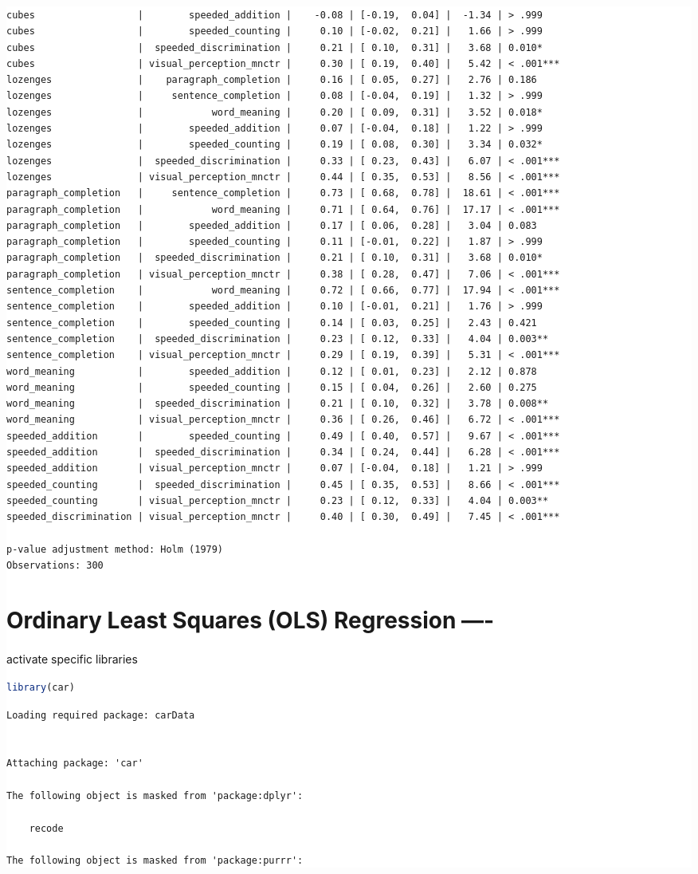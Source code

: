     cubes                  |        speeded_addition |    -0.08 | [-0.19,  0.04] |  -1.34 | > .999   
    cubes                  |        speeded_counting |     0.10 | [-0.02,  0.21] |   1.66 | > .999   
    cubes                  |  speeded_discrimination |     0.21 | [ 0.10,  0.31] |   3.68 | 0.010*   
    cubes                  | visual_perception_mnctr |     0.30 | [ 0.19,  0.40] |   5.42 | < .001***
    lozenges               |    paragraph_completion |     0.16 | [ 0.05,  0.27] |   2.76 | 0.186    
    lozenges               |     sentence_completion |     0.08 | [-0.04,  0.19] |   1.32 | > .999   
    lozenges               |            word_meaning |     0.20 | [ 0.09,  0.31] |   3.52 | 0.018*   
    lozenges               |        speeded_addition |     0.07 | [-0.04,  0.18] |   1.22 | > .999   
    lozenges               |        speeded_counting |     0.19 | [ 0.08,  0.30] |   3.34 | 0.032*   
    lozenges               |  speeded_discrimination |     0.33 | [ 0.23,  0.43] |   6.07 | < .001***
    lozenges               | visual_perception_mnctr |     0.44 | [ 0.35,  0.53] |   8.56 | < .001***
    paragraph_completion   |     sentence_completion |     0.73 | [ 0.68,  0.78] |  18.61 | < .001***
    paragraph_completion   |            word_meaning |     0.71 | [ 0.64,  0.76] |  17.17 | < .001***
    paragraph_completion   |        speeded_addition |     0.17 | [ 0.06,  0.28] |   3.04 | 0.083    
    paragraph_completion   |        speeded_counting |     0.11 | [-0.01,  0.22] |   1.87 | > .999   
    paragraph_completion   |  speeded_discrimination |     0.21 | [ 0.10,  0.31] |   3.68 | 0.010*   
    paragraph_completion   | visual_perception_mnctr |     0.38 | [ 0.28,  0.47] |   7.06 | < .001***
    sentence_completion    |            word_meaning |     0.72 | [ 0.66,  0.77] |  17.94 | < .001***
    sentence_completion    |        speeded_addition |     0.10 | [-0.01,  0.21] |   1.76 | > .999   
    sentence_completion    |        speeded_counting |     0.14 | [ 0.03,  0.25] |   2.43 | 0.421    
    sentence_completion    |  speeded_discrimination |     0.23 | [ 0.12,  0.33] |   4.04 | 0.003**  
    sentence_completion    | visual_perception_mnctr |     0.29 | [ 0.19,  0.39] |   5.31 | < .001***
    word_meaning           |        speeded_addition |     0.12 | [ 0.01,  0.23] |   2.12 | 0.878    
    word_meaning           |        speeded_counting |     0.15 | [ 0.04,  0.26] |   2.60 | 0.275    
    word_meaning           |  speeded_discrimination |     0.21 | [ 0.10,  0.32] |   3.78 | 0.008**  
    word_meaning           | visual_perception_mnctr |     0.36 | [ 0.26,  0.46] |   6.72 | < .001***
    speeded_addition       |        speeded_counting |     0.49 | [ 0.40,  0.57] |   9.67 | < .001***
    speeded_addition       |  speeded_discrimination |     0.34 | [ 0.24,  0.44] |   6.28 | < .001***
    speeded_addition       | visual_perception_mnctr |     0.07 | [-0.04,  0.18] |   1.21 | > .999   
    speeded_counting       |  speeded_discrimination |     0.45 | [ 0.35,  0.53] |   8.66 | < .001***
    speeded_counting       | visual_perception_mnctr |     0.23 | [ 0.12,  0.33] |   4.04 | 0.003**  
    speeded_discrimination | visual_perception_mnctr |     0.40 | [ 0.30,  0.49] |   7.45 | < .001***

    p-value adjustment method: Holm (1979)
    Observations: 300

# Ordinary Least Squares (OLS) Regression —-

activate specific libraries

``` r
library(car)
```

    Loading required package: carData


    Attaching package: 'car'

    The following object is masked from 'package:dplyr':

        recode

    The following object is masked from 'package:purrr':
